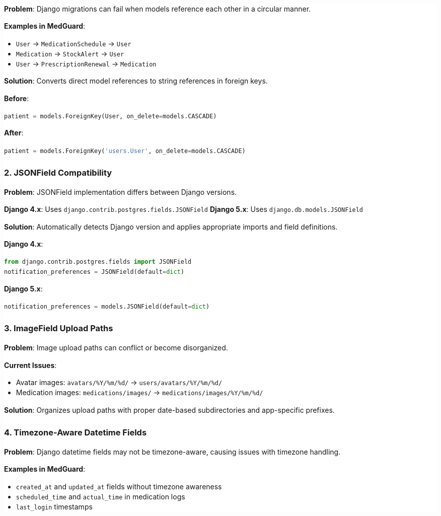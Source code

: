 **Problem**: Django migrations can fail when models reference each other in a circular manner.

**Examples in MedGuard**:
- `User` → `MedicationSchedule` → `User`
- `Medication` → `StockAlert` → `User`
- `User` → `PrescriptionRenewal` → `Medication`

**Solution**: Converts direct model references to string references in foreign keys.

**Before**:
```python
patient = models.ForeignKey(User, on_delete=models.CASCADE)
```

**After**:
```python
patient = models.ForeignKey('users.User', on_delete=models.CASCADE)
```

### 2. JSONField Compatibility

**Problem**: JSONField implementation differs between Django versions.

**Django 4.x**: Uses `django.contrib.postgres.fields.JSONField`
**Django 5.x**: Uses `django.db.models.JSONField`

**Solution**: Automatically detects Django version and applies appropriate imports and field definitions.

**Django 4.x**:
```python
from django.contrib.postgres.fields import JSONField
notification_preferences = JSONField(default=dict)
```

**Django 5.x**:
```python
notification_preferences = models.JSONField(default=dict)
```

### 3. ImageField Upload Paths

**Problem**: Image upload paths can conflict or become disorganized.

**Current Issues**:
- Avatar images: `avatars/%Y/%m/%d/` → `users/avatars/%Y/%m/%d/`
- Medication images: `medications/images/` → `medications/images/%Y/%m/%d/`

**Solution**: Organizes upload paths with proper date-based subdirectories and app-specific prefixes.

### 4. Timezone-Aware Datetime Fields

**Problem**: Django datetime fields may not be timezone-aware, causing issues with timezone handling.

**Examples in MedGuard**:
- `created_at` and `updated_at` fields without timezone awareness
- `scheduled_time` and `actual_time` in medication logs
- `last_login` timestamps
